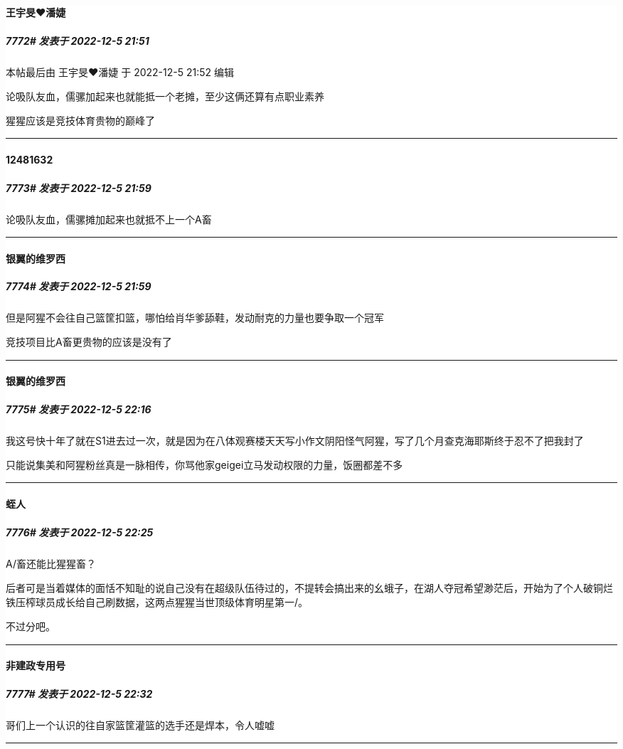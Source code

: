 ####  王宇旻❤潘婕  
##### 7772#       发表于 2022-12-5 21:51

 本帖最后由 王宇旻❤潘婕 于 2022-12-5 21:52 编辑 

论吸队友血，儒骡加起来也就能抵一个老摊，至少这俩还算有点职业素养

猩猩应该是竞技体育贵物的巅峰了

*****

####  12481632  
##### 7773#       发表于 2022-12-5 21:59

论吸队友血，儒骡摊加起来也就抵不上一个A畜

*****

####  银翼的维罗西  
##### 7774#       发表于 2022-12-5 21:59

但是阿猩不会往自己篮筐扣篮，哪怕给肖华爹舔鞋，发动耐克的力量也要争取一个冠军

竞技项目比A畜更贵物的应该是没有了



*****

####  银翼的维罗西  
##### 7775#       发表于 2022-12-5 22:16

我这号快十年了就在S1进去过一次，就是因为在八体观赛楼天天写小作文阴阳怪气阿猩，写了几个月查克海耶斯终于忍不了把我封了

只能说集美和阿猩粉丝真是一脉相传，你骂他家geigei立马发动权限的力量，饭圈都差不多



*****

####  蛭人  
##### 7776#       发表于 2022-12-5 22:25

A/畜还能比猩猩畜？

后者可是当着媒体的面恬不知耻的说自己没有在超级队伍待过的，不提转会搞出来的幺蛾子，在湖人夺冠希望渺茫后，开始为了个人破铜烂铁压榨球员成长给自己刷数据，这两点猩猩当世顶级体育明星第一/。

不过分吧。



*****

####  非建政专用号  
##### 7777#       发表于 2022-12-5 22:32

哥们上一个认识的往自家篮筐灌篮的选手还是焊本，令人嘘嘘

*****
